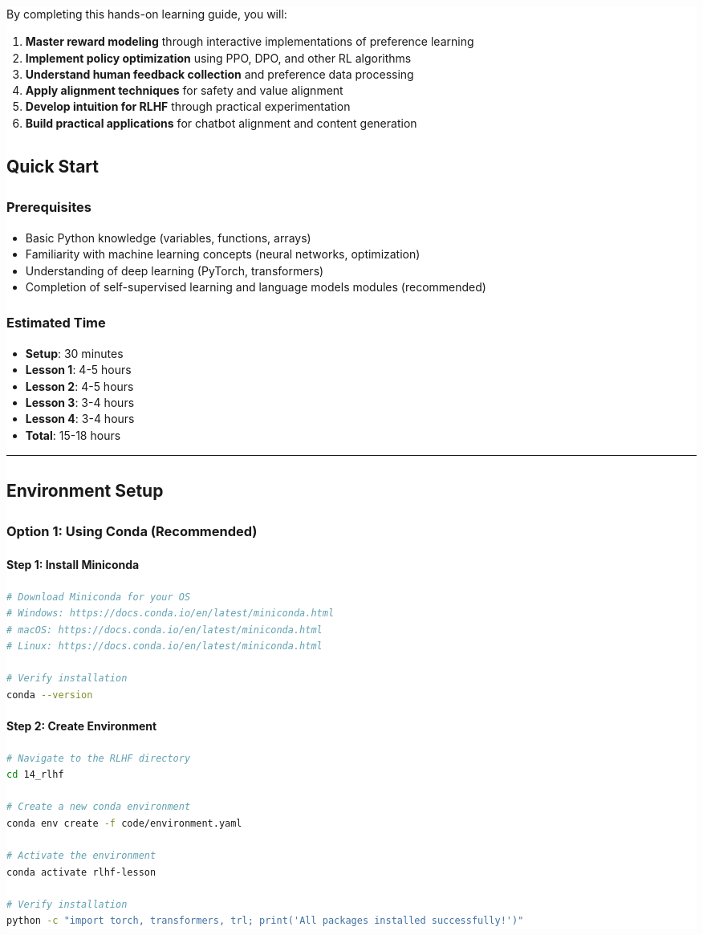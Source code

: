 By completing this hands-on learning guide, you will:

1. **Master reward modeling** through interactive implementations of preference learning
2. **Implement policy optimization** using PPO, DPO, and other RL algorithms
3. **Understand human feedback collection** and preference data processing
4. **Apply alignment techniques** for safety and value alignment
5. **Develop intuition for RLHF** through practical experimentation
6. **Build practical applications** for chatbot alignment and content generation

## Quick Start

### Prerequisites
- Basic Python knowledge (variables, functions, arrays)
- Familiarity with machine learning concepts (neural networks, optimization)
- Understanding of deep learning (PyTorch, transformers)
- Completion of self-supervised learning and language models modules (recommended)

### Estimated Time
- **Setup**: 30 minutes
- **Lesson 1**: 4-5 hours
- **Lesson 2**: 4-5 hours
- **Lesson 3**: 3-4 hours
- **Lesson 4**: 3-4 hours
- **Total**: 15-18 hours

---

## Environment Setup

### Option 1: Using Conda (Recommended)

#### Step 1: Install Miniconda
```bash
# Download Miniconda for your OS
# Windows: https://docs.conda.io/en/latest/miniconda.html
# macOS: https://docs.conda.io/en/latest/miniconda.html
# Linux: https://docs.conda.io/en/latest/miniconda.html

# Verify installation
conda --version
```

#### Step 2: Create Environment
```bash
# Navigate to the RLHF directory
cd 14_rlhf

# Create a new conda environment
conda env create -f code/environment.yaml

# Activate the environment
conda activate rlhf-lesson

# Verify installation
python -c "import torch, transformers, trl; print('All packages installed successfully!')"
```
